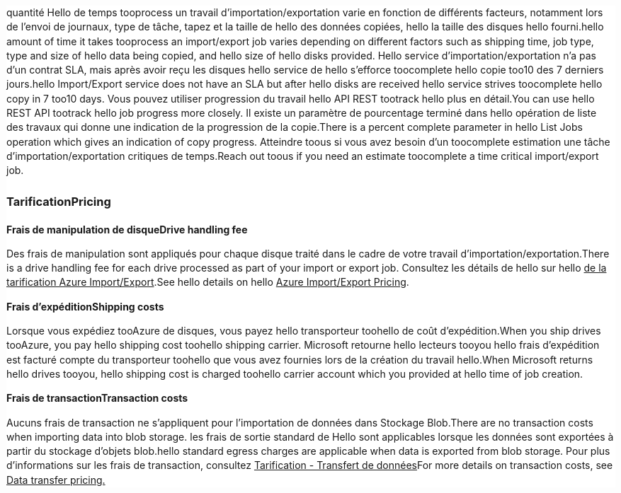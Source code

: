 <span data-ttu-id="4df0e-331">quantité Hello de temps tooprocess un travail d’importation/exportation varie en fonction de différents facteurs, notamment lors de l’envoi de journaux, type de tâche, tapez et la taille de hello des données copiées, hello la taille des disques hello fourni.</span><span class="sxs-lookup"><span data-stu-id="4df0e-331">hello amount of time it takes tooprocess an import/export job varies depending on different factors such as shipping time, job type, type and size of hello data being copied, and hello size of hello disks provided.</span></span> <span data-ttu-id="4df0e-332">Hello service d’importation/exportation n’a pas d’un contrat SLA, mais après avoir reçu les disques hello service de hello s’efforce toocomplete hello copie too10 des 7 derniers jours.</span><span class="sxs-lookup"><span data-stu-id="4df0e-332">hello Import/Export service does not have an SLA but after hello disks are received hello service strives toocomplete hello copy in 7 too10 days.</span></span> <span data-ttu-id="4df0e-333">Vous pouvez utiliser progression du travail hello API REST tootrack hello plus en détail.</span><span class="sxs-lookup"><span data-stu-id="4df0e-333">You can use hello REST API tootrack hello job progress more closely.</span></span> <span data-ttu-id="4df0e-334">Il existe un paramètre de pourcentage terminé dans hello opération de liste des travaux qui donne une indication de la progression de la copie.</span><span class="sxs-lookup"><span data-stu-id="4df0e-334">There is a percent complete parameter in hello List Jobs operation which gives an indication of copy progress.</span></span> <span data-ttu-id="4df0e-335">Atteindre toous si vous avez besoin d’un toocomplete estimation une tâche d’importation/exportation critiques de temps.</span><span class="sxs-lookup"><span data-stu-id="4df0e-335">Reach out toous if you need an estimate toocomplete a time critical import/export job.</span></span>

### <a name="pricing"></a><span data-ttu-id="4df0e-336">Tarification</span><span class="sxs-lookup"><span data-stu-id="4df0e-336">Pricing</span></span>
<span data-ttu-id="4df0e-337">**Frais de manipulation de disque**</span><span class="sxs-lookup"><span data-stu-id="4df0e-337">**Drive handling fee**</span></span>

<span data-ttu-id="4df0e-338">Des frais de manipulation sont appliqués pour chaque disque traité dans le cadre de votre travail d’importation/exportation.</span><span class="sxs-lookup"><span data-stu-id="4df0e-338">There is a drive handling fee for each drive processed as part of your import or export job.</span></span> <span data-ttu-id="4df0e-339">Consultez les détails de hello sur hello [de la tarification Azure Import/Export](https://azure.microsoft.com/pricing/details/storage-import-export/).</span><span class="sxs-lookup"><span data-stu-id="4df0e-339">See hello details on hello [Azure Import/Export Pricing](https://azure.microsoft.com/pricing/details/storage-import-export/).</span></span>

<span data-ttu-id="4df0e-340">**Frais d’expédition**</span><span class="sxs-lookup"><span data-stu-id="4df0e-340">**Shipping costs**</span></span>

<span data-ttu-id="4df0e-341">Lorsque vous expédiez tooAzure de disques, vous payez hello transporteur toohello de coût d’expédition.</span><span class="sxs-lookup"><span data-stu-id="4df0e-341">When you ship drives tooAzure, you pay hello shipping cost toohello shipping carrier.</span></span> <span data-ttu-id="4df0e-342">Microsoft retourne hello lecteurs tooyou hello frais d’expédition est facturé compte du transporteur toohello que vous avez fournies lors de la création du travail hello.</span><span class="sxs-lookup"><span data-stu-id="4df0e-342">When Microsoft returns hello drives tooyou, hello shipping cost is charged toohello carrier account which you provided at hello time of job creation.</span></span>

<span data-ttu-id="4df0e-343">**Frais de transaction**</span><span class="sxs-lookup"><span data-stu-id="4df0e-343">**Transaction costs**</span></span>

<span data-ttu-id="4df0e-344">Aucuns frais de transaction ne s’appliquent pour l’importation de données dans Stockage Blob.</span><span class="sxs-lookup"><span data-stu-id="4df0e-344">There are no transaction costs when importing data into blob storage.</span></span> <span data-ttu-id="4df0e-345">les frais de sortie standard de Hello sont applicables lorsque les données sont exportées à partir du stockage d’objets blob.</span><span class="sxs-lookup"><span data-stu-id="4df0e-345">hello standard egress charges are applicable when data is exported from blob storage.</span></span> <span data-ttu-id="4df0e-346">Pour plus d’informations sur les frais de transaction, consultez [Tarification - Transfert de données](https://azure.microsoft.com/pricing/details/data-transfers/)</span><span class="sxs-lookup"><span data-stu-id="4df0e-346">For more details on transaction costs, see [Data transfer pricing.](https://azure.microsoft.com/pricing/details/data-transfers/)</span></span>
